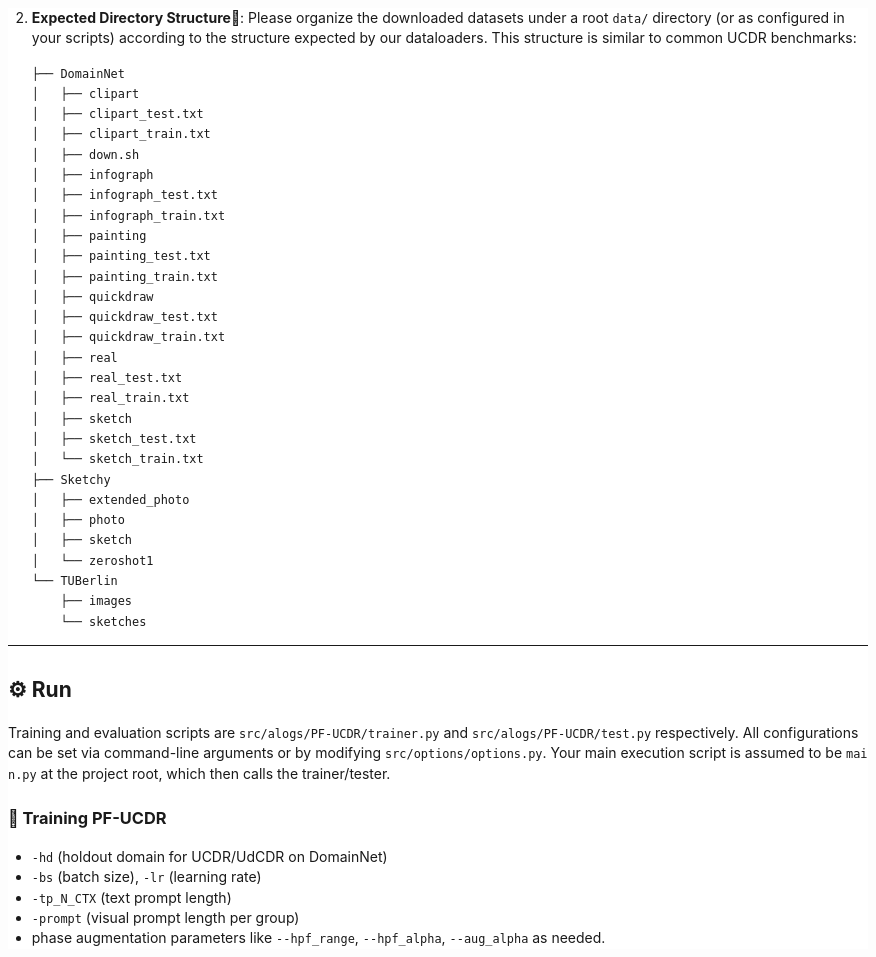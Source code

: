2.  **Expected Directory Structure**📁:
    Please organize the downloaded datasets under a root `data/` directory (or as configured in your scripts) according to the structure expected by our dataloaders. This structure is similar to common UCDR benchmarks:
    ```
    ├── DomainNet
    │   ├── clipart 
    │   ├── clipart_test.txt 
    │   ├── clipart_train.txt
    │   ├── down.sh
    │   ├── infograph
    │   ├── infograph_test.txt
    │   ├── infograph_train.txt
    │   ├── painting
    │   ├── painting_test.txt
    │   ├── painting_train.txt
    │   ├── quickdraw
    │   ├── quickdraw_test.txt
    │   ├── quickdraw_train.txt
    │   ├── real
    │   ├── real_test.txt
    │   ├── real_train.txt
    │   ├── sketch
    │   ├── sketch_test.txt
    │   └── sketch_train.txt
    ├── Sketchy
    │   ├── extended_photo
    │   ├── photo
    │   ├── sketch
    │   └── zeroshot1
    └── TUBerlin
        ├── images
        └── sketches
    ```

---

## ⚙️ Run

Training and evaluation scripts are `src/alogs/PF-UCDR/trainer.py` and `src/alogs/PF-UCDR/test.py` respectively. All configurations can be set via command-line arguments or by modifying `src/options/options.py`.
Your main execution script is assumed to be `main.py` at the project root, which then calls the trainer/tester.

### 🚀 Training PF-UCDR

* `-hd` (holdout domain for UCDR/UdCDR on DomainNet)
* `-bs` (batch size), `-lr` (learning rate)
* `-tp_N_CTX` (text prompt length)
* `-prompt` (visual prompt length per group)
* phase augmentation parameters like `--hpf_range`, `--hpf_alpha`, `--aug_alpha` as needed.
